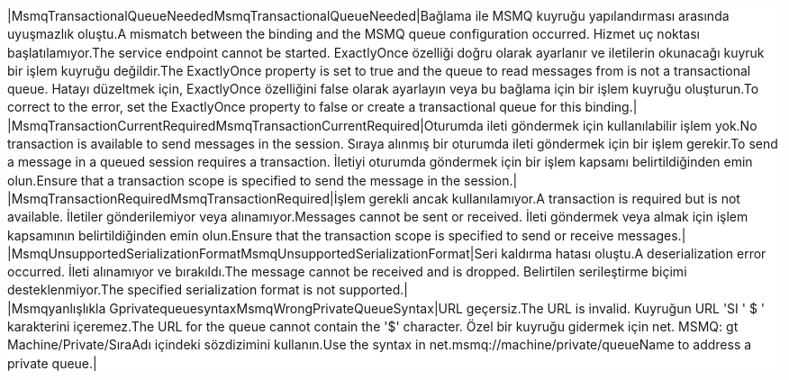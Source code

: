 |<span data-ttu-id="168e2-201">MsmqTransactionalQueueNeeded</span><span class="sxs-lookup"><span data-stu-id="168e2-201">MsmqTransactionalQueueNeeded</span></span>|<span data-ttu-id="168e2-202">Bağlama ile MSMQ kuyruğu yapılandırması arasında uyuşmazlık oluştu.</span><span class="sxs-lookup"><span data-stu-id="168e2-202">A mismatch between the binding and the MSMQ queue configuration occurred.</span></span> <span data-ttu-id="168e2-203">Hizmet uç noktası başlatılamıyor.</span><span class="sxs-lookup"><span data-stu-id="168e2-203">The service endpoint cannot be started.</span></span> <span data-ttu-id="168e2-204">ExactlyOnce özelliği doğru olarak ayarlanır ve iletilerin okunacağı kuyruk bir işlem kuyruğu değildir.</span><span class="sxs-lookup"><span data-stu-id="168e2-204">The ExactlyOnce property is set to true and the queue to read messages from is not a transactional queue.</span></span> <span data-ttu-id="168e2-205">Hatayı düzeltmek için, ExactlyOnce özelliğini false olarak ayarlayın veya bu bağlama için bir işlem kuyruğu oluşturun.</span><span class="sxs-lookup"><span data-stu-id="168e2-205">To correct to the error, set the ExactlyOnce property to false or create a transactional queue for this binding.</span></span>|  
|<span data-ttu-id="168e2-206">MsmqTransactionCurrentRequired</span><span class="sxs-lookup"><span data-stu-id="168e2-206">MsmqTransactionCurrentRequired</span></span>|<span data-ttu-id="168e2-207">Oturumda ileti göndermek için kullanılabilir işlem yok.</span><span class="sxs-lookup"><span data-stu-id="168e2-207">No transaction is available to send messages in the session.</span></span> <span data-ttu-id="168e2-208">Sıraya alınmış bir oturumda ileti göndermek için bir işlem gerekir.</span><span class="sxs-lookup"><span data-stu-id="168e2-208">To send a message in a queued session requires a transaction.</span></span> <span data-ttu-id="168e2-209">İletiyi oturumda göndermek için bir işlem kapsamı belirtildiğinden emin olun.</span><span class="sxs-lookup"><span data-stu-id="168e2-209">Ensure that a transaction scope is specified to send the message in the session.</span></span>|  
|<span data-ttu-id="168e2-210">MsmqTransactionRequired</span><span class="sxs-lookup"><span data-stu-id="168e2-210">MsmqTransactionRequired</span></span>|<span data-ttu-id="168e2-211">İşlem gerekli ancak kullanılamıyor.</span><span class="sxs-lookup"><span data-stu-id="168e2-211">A transaction is required but is not available.</span></span> <span data-ttu-id="168e2-212">İletiler gönderilemiyor veya alınamıyor.</span><span class="sxs-lookup"><span data-stu-id="168e2-212">Messages cannot be sent or received.</span></span> <span data-ttu-id="168e2-213">İleti göndermek veya almak için işlem kapsamının belirtildiğinden emin olun.</span><span class="sxs-lookup"><span data-stu-id="168e2-213">Ensure that the transaction scope is specified to send or receive messages.</span></span>|  
|<span data-ttu-id="168e2-214">MsmqUnsupportedSerializationFormat</span><span class="sxs-lookup"><span data-stu-id="168e2-214">MsmqUnsupportedSerializationFormat</span></span>|<span data-ttu-id="168e2-215">Seri kaldırma hatası oluştu.</span><span class="sxs-lookup"><span data-stu-id="168e2-215">A deserialization error occurred.</span></span> <span data-ttu-id="168e2-216">İleti alınamıyor ve bırakıldı.</span><span class="sxs-lookup"><span data-stu-id="168e2-216">The message cannot be received and is dropped.</span></span> <span data-ttu-id="168e2-217">Belirtilen serileştirme biçimi desteklenmiyor.</span><span class="sxs-lookup"><span data-stu-id="168e2-217">The specified serialization format is not supported.</span></span>|  
|<span data-ttu-id="168e2-218">Msmqyanlışlıkla Gprivatequeuesyntax</span><span class="sxs-lookup"><span data-stu-id="168e2-218">MsmqWrongPrivateQueueSyntax</span></span>|<span data-ttu-id="168e2-219">URL geçersiz.</span><span class="sxs-lookup"><span data-stu-id="168e2-219">The URL is invalid.</span></span> <span data-ttu-id="168e2-220">Kuyruğun URL 'SI ' $ ' karakterini içeremez.</span><span class="sxs-lookup"><span data-stu-id="168e2-220">The URL for the queue cannot contain the '$' character.</span></span> <span data-ttu-id="168e2-221">Özel bir kuyruğu gidermek için net. MSMQ: gt Machine/Private/SıraAdı içindeki sözdizimini kullanın.</span><span class="sxs-lookup"><span data-stu-id="168e2-221">Use the syntax in net.msmq://machine/private/queueName to address a private queue.</span></span>|
